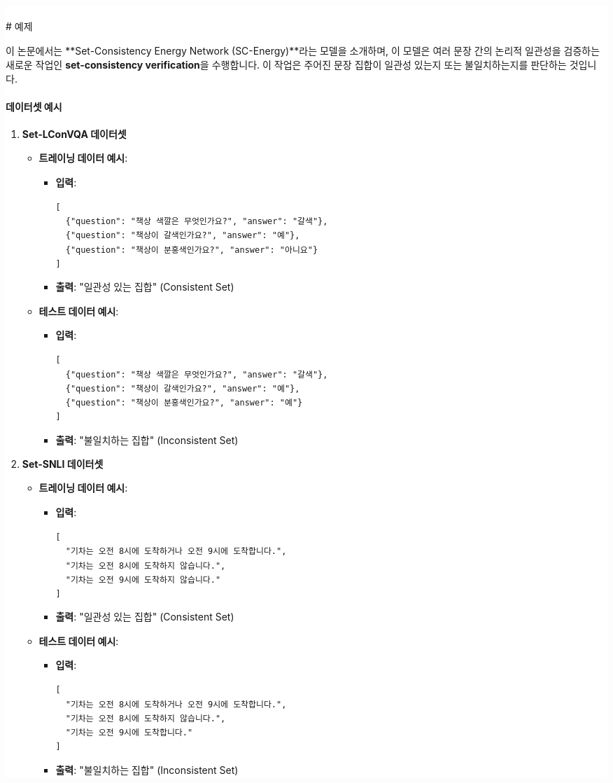 
<br/>
# 예제


이 논문에서는 **Set-Consistency Energy Network (SC-Energy)**라는 모델을 소개하며, 이 모델은 여러 문장 간의 논리적 일관성을 검증하는 새로운 작업인 **set-consistency verification**을 수행합니다. 이 작업은 주어진 문장 집합이 일관성 있는지 또는 불일치하는지를 판단하는 것입니다. 

#### 데이터셋 예시

1. **Set-LConVQA 데이터셋**
   - **트레이닝 데이터 예시**:
     - **입력**: 
       ```
       [
         {"question": "책상 색깔은 무엇인가요?", "answer": "갈색"},
         {"question": "책상이 갈색인가요?", "answer": "예"},
         {"question": "책상이 분홍색인가요?", "answer": "아니요"}
       ]
       ```
     - **출력**: "일관성 있는 집합" (Consistent Set)
   
   - **테스트 데이터 예시**:
     - **입력**: 
       ```
       [
         {"question": "책상 색깔은 무엇인가요?", "answer": "갈색"},
         {"question": "책상이 갈색인가요?", "answer": "예"},
         {"question": "책상이 분홍색인가요?", "answer": "예"}
       ]
       ```
     - **출력**: "불일치하는 집합" (Inconsistent Set)

2. **Set-SNLI 데이터셋**
   - **트레이닝 데이터 예시**:
     - **입력**: 
       ```
       [
         "기차는 오전 8시에 도착하거나 오전 9시에 도착합니다.",
         "기차는 오전 8시에 도착하지 않습니다.",
         "기차는 오전 9시에 도착하지 않습니다."
       ]
       ```
     - **출력**: "일관성 있는 집합" (Consistent Set)
   
   - **테스트 데이터 예시**:
     - **입력**: 
       ```
       [
         "기차는 오전 8시에 도착하거나 오전 9시에 도착합니다.",
         "기차는 오전 8시에 도착하지 않습니다.",
         "기차는 오전 9시에 도착합니다."
       ]
       ```
     - **출력**: "불일치하는 집합" (Inconsistent Set)
